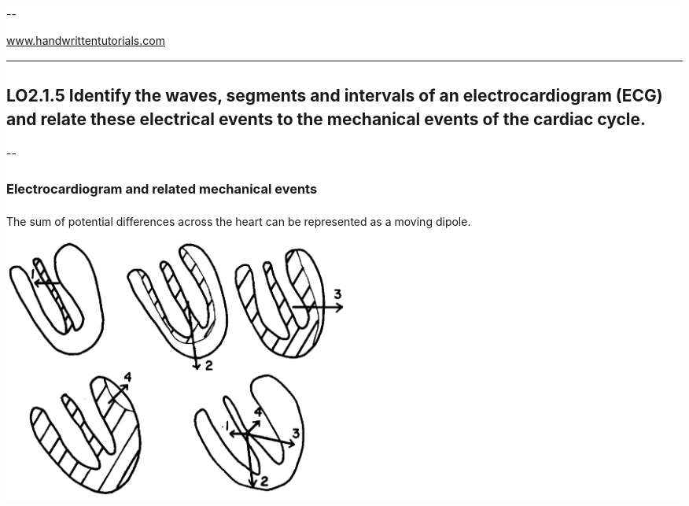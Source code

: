 --

<video data-autoplay data-src="images/ConductionPathwayoftheHeart.mp4"></video>
<p class="citation"><a href="http://www.handwrittentutorials.com">www.handwrittentutorials.com</a></p>

---

## LO2.1.5 Identify the waves, segments and intervals of an electrocardiogram (ECG) and relate these electrical events to the mechanical events of the cardiac cycle.

--

### Electrocardiogram and related mechanical events
####
<p>The sum of potential differences across the heart can be represented as a moving dipole.</p>
<img src="images/ECGDipole.png" width="50%">
